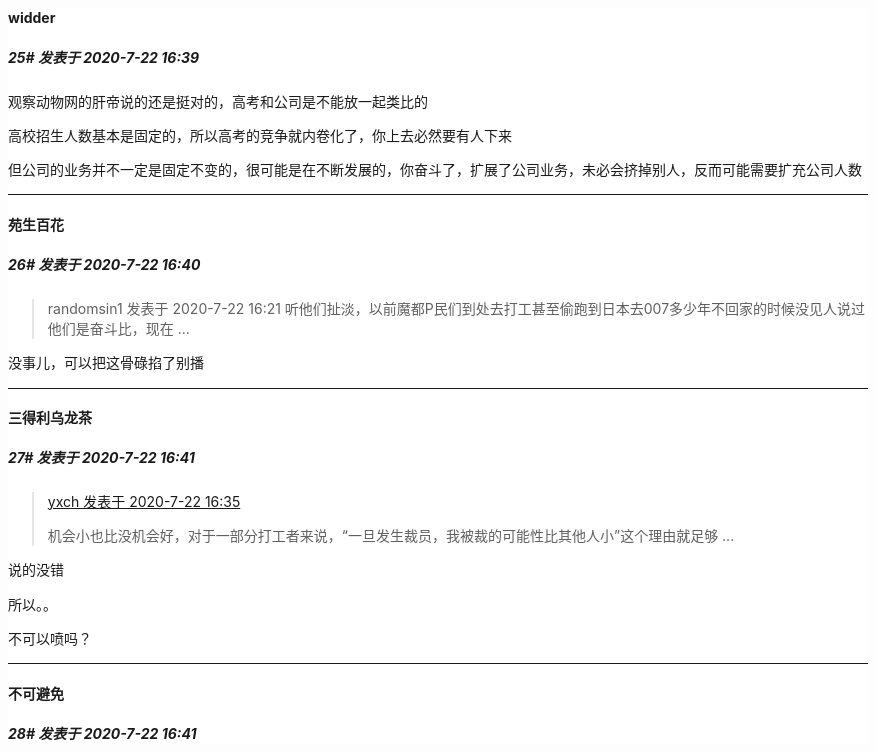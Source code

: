 ####  widder  
##### 25#       发表于 2020-7-22 16:39




观察动物网的肝帝说的还是挺对的，高考和公司是不能放一起类比的


高校招生人数基本是固定的，所以高考的竞争就内卷化了，你上去必然要有人下来


但公司的业务并不一定是固定不变的，很可能是在不断发展的，你奋斗了，扩展了公司业务，未必会挤掉别人，反而可能需要扩充公司人数







-----

####  苑生百花  
##### 26#       发表于 2020-7-22 16:40



<blockquote>randomsin1 发表于 2020-7-22 16:21
听他们扯淡，以前魔都P民们到处去打工甚至偷跑到日本去007多少年不回家的时候没见人说过他们是奋斗比，现在 ...</blockquote>
没事儿，可以把这骨碌掐了别播







-----

####  三得利乌龙茶  
##### 27#       发表于 2020-7-22 16:41



<blockquote><a href="httphttps://bbs.saraba1st.com/2b/forum.php?mod=redirect&amp;goto=findpost&amp;pid=48184924&amp;ptid=1950591" target="_blank">yxch 发表于 2020-7-22 16:35</a>

机会小也比没机会好，对于一部分打工者来说，“一旦发生裁员，我被裁的可能性比其他人小”这个理由就足够 ...</blockquote>
说的没错

所以。。

不可以喷吗？







-----

####  不可避免  
##### 28#       发表于 2020-7-22 16:41


